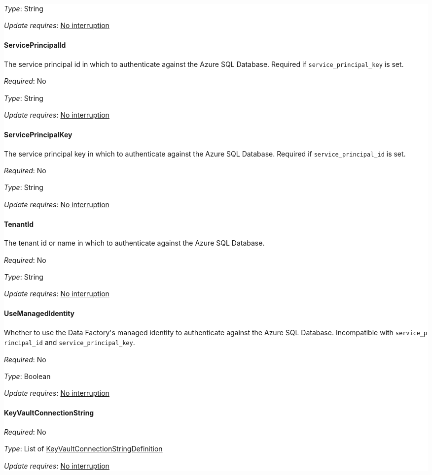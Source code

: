 _Type_: String

_Update requires_: [No interruption](https://docs.aws.amazon.com/AWSCloudFormation/latest/UserGuide/using-cfn-updating-stacks-update-behaviors.html#update-no-interrupt)

#### ServicePrincipalId

The service principal id in which to authenticate against the Azure SQL Database. Required if `service_principal_key` is set.

_Required_: No

_Type_: String

_Update requires_: [No interruption](https://docs.aws.amazon.com/AWSCloudFormation/latest/UserGuide/using-cfn-updating-stacks-update-behaviors.html#update-no-interrupt)

#### ServicePrincipalKey

The service principal key in which to authenticate against the Azure SQL Database. Required if `service_principal_id` is set.

_Required_: No

_Type_: String

_Update requires_: [No interruption](https://docs.aws.amazon.com/AWSCloudFormation/latest/UserGuide/using-cfn-updating-stacks-update-behaviors.html#update-no-interrupt)

#### TenantId

The tenant id or name in which to authenticate against the Azure SQL Database.

_Required_: No

_Type_: String

_Update requires_: [No interruption](https://docs.aws.amazon.com/AWSCloudFormation/latest/UserGuide/using-cfn-updating-stacks-update-behaviors.html#update-no-interrupt)

#### UseManagedIdentity

Whether to use the Data Factory's managed identity to authenticate against the Azure SQL Database. Incompatible with `service_principal_id` and `service_principal_key`.

_Required_: No

_Type_: Boolean

_Update requires_: [No interruption](https://docs.aws.amazon.com/AWSCloudFormation/latest/UserGuide/using-cfn-updating-stacks-update-behaviors.html#update-no-interrupt)

#### KeyVaultConnectionString

_Required_: No

_Type_: List of <a href="keyvaultconnectionstringdefinition.md">KeyVaultConnectionStringDefinition</a>

_Update requires_: [No interruption](https://docs.aws.amazon.com/AWSCloudFormation/latest/UserGuide/using-cfn-updating-stacks-update-behaviors.html#update-no-interrupt)
